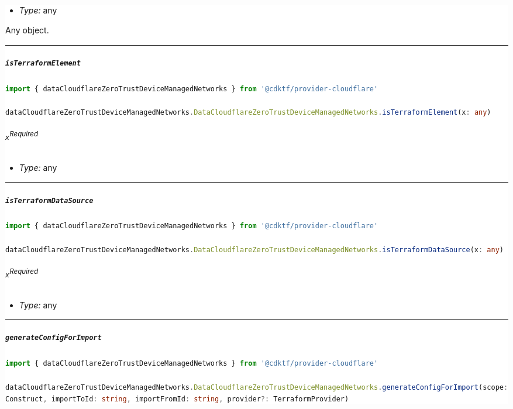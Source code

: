 - *Type:* any

Any object.

---

##### `isTerraformElement` <a name="isTerraformElement" id="@cdktf/provider-cloudflare.dataCloudflareZeroTrustDeviceManagedNetworks.DataCloudflareZeroTrustDeviceManagedNetworks.isTerraformElement"></a>

```typescript
import { dataCloudflareZeroTrustDeviceManagedNetworks } from '@cdktf/provider-cloudflare'

dataCloudflareZeroTrustDeviceManagedNetworks.DataCloudflareZeroTrustDeviceManagedNetworks.isTerraformElement(x: any)
```

###### `x`<sup>Required</sup> <a name="x" id="@cdktf/provider-cloudflare.dataCloudflareZeroTrustDeviceManagedNetworks.DataCloudflareZeroTrustDeviceManagedNetworks.isTerraformElement.parameter.x"></a>

- *Type:* any

---

##### `isTerraformDataSource` <a name="isTerraformDataSource" id="@cdktf/provider-cloudflare.dataCloudflareZeroTrustDeviceManagedNetworks.DataCloudflareZeroTrustDeviceManagedNetworks.isTerraformDataSource"></a>

```typescript
import { dataCloudflareZeroTrustDeviceManagedNetworks } from '@cdktf/provider-cloudflare'

dataCloudflareZeroTrustDeviceManagedNetworks.DataCloudflareZeroTrustDeviceManagedNetworks.isTerraformDataSource(x: any)
```

###### `x`<sup>Required</sup> <a name="x" id="@cdktf/provider-cloudflare.dataCloudflareZeroTrustDeviceManagedNetworks.DataCloudflareZeroTrustDeviceManagedNetworks.isTerraformDataSource.parameter.x"></a>

- *Type:* any

---

##### `generateConfigForImport` <a name="generateConfigForImport" id="@cdktf/provider-cloudflare.dataCloudflareZeroTrustDeviceManagedNetworks.DataCloudflareZeroTrustDeviceManagedNetworks.generateConfigForImport"></a>

```typescript
import { dataCloudflareZeroTrustDeviceManagedNetworks } from '@cdktf/provider-cloudflare'

dataCloudflareZeroTrustDeviceManagedNetworks.DataCloudflareZeroTrustDeviceManagedNetworks.generateConfigForImport(scope: Construct, importToId: string, importFromId: string, provider?: TerraformProvider)
```
